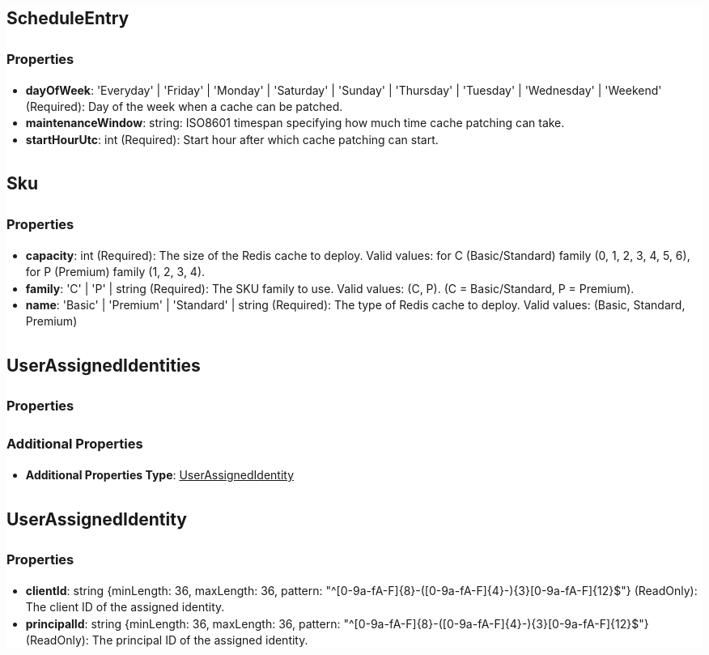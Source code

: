 ## ScheduleEntry
### Properties
* **dayOfWeek**: 'Everyday' | 'Friday' | 'Monday' | 'Saturday' | 'Sunday' | 'Thursday' | 'Tuesday' | 'Wednesday' | 'Weekend' (Required): Day of the week when a cache can be patched.
* **maintenanceWindow**: string: ISO8601 timespan specifying how much time cache patching can take.
* **startHourUtc**: int (Required): Start hour after which cache patching can start.

## Sku
### Properties
* **capacity**: int (Required): The size of the Redis cache to deploy. Valid values: for C (Basic/Standard) family (0, 1, 2, 3, 4, 5, 6), for P (Premium) family (1, 2, 3, 4).
* **family**: 'C' | 'P' | string (Required): The SKU family to use. Valid values: (C, P). (C = Basic/Standard, P = Premium).
* **name**: 'Basic' | 'Premium' | 'Standard' | string (Required): The type of Redis cache to deploy. Valid values: (Basic, Standard, Premium)

## UserAssignedIdentities
### Properties
### Additional Properties
* **Additional Properties Type**: [UserAssignedIdentity](#userassignedidentity)

## UserAssignedIdentity
### Properties
* **clientId**: string {minLength: 36, maxLength: 36, pattern: "^[0-9a-fA-F]{8}-([0-9a-fA-F]{4}-){3}[0-9a-fA-F]{12}$"} (ReadOnly): The client ID of the assigned identity.
* **principalId**: string {minLength: 36, maxLength: 36, pattern: "^[0-9a-fA-F]{8}-([0-9a-fA-F]{4}-){3}[0-9a-fA-F]{12}$"} (ReadOnly): The principal ID of the assigned identity.

